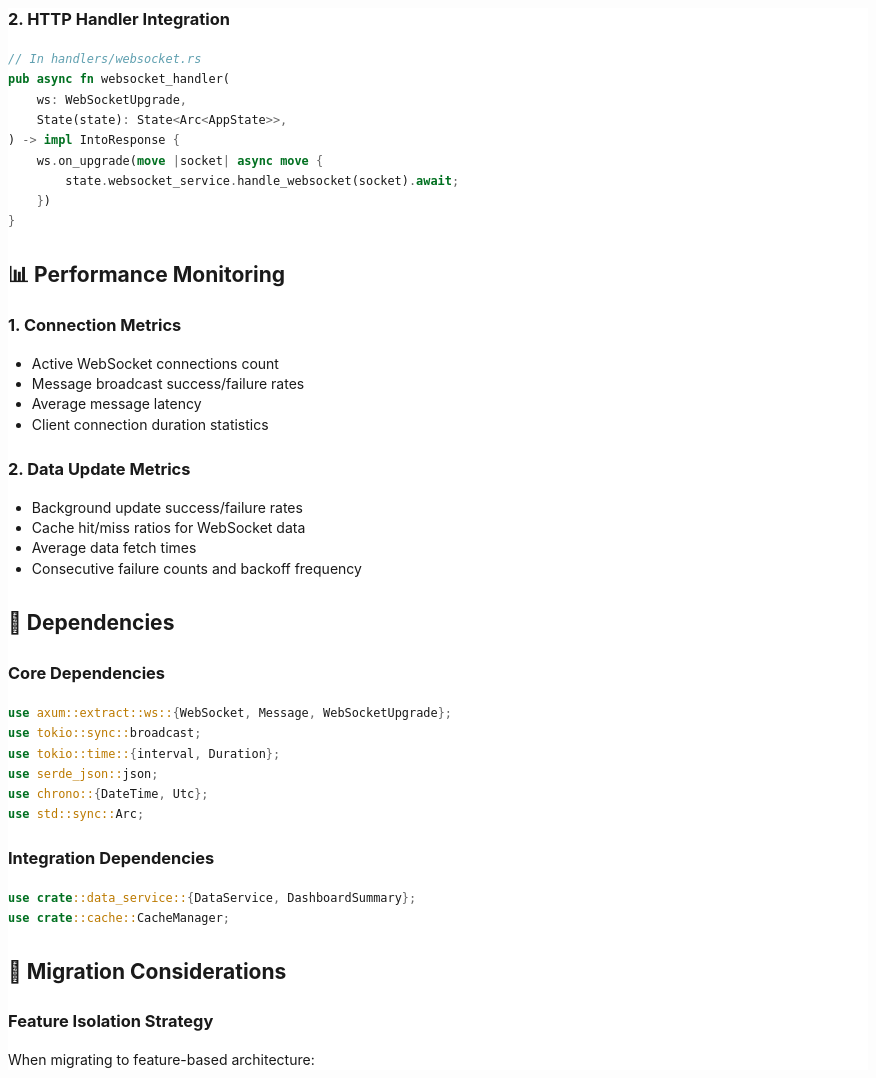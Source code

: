 ### 2. HTTP Handler Integration
```rust
// In handlers/websocket.rs
pub async fn websocket_handler(
    ws: WebSocketUpgrade,
    State(state): State<Arc<AppState>>,
) -> impl IntoResponse {
    ws.on_upgrade(move |socket| async move {
        state.websocket_service.handle_websocket(socket).await;
    })
}
```

## 📊 Performance Monitoring

### 1. Connection Metrics
- Active WebSocket connections count
- Message broadcast success/failure rates  
- Average message latency
- Client connection duration statistics

### 2. Data Update Metrics
- Background update success/failure rates
- Cache hit/miss ratios for WebSocket data
- Average data fetch times
- Consecutive failure counts and backoff frequency

## 🔌 Dependencies

### Core Dependencies
```rust
use axum::extract::ws::{WebSocket, Message, WebSocketUpgrade};
use tokio::sync::broadcast;
use tokio::time::{interval, Duration};
use serde_json::json;
use chrono::{DateTime, Utc};
use std::sync::Arc;
```

### Integration Dependencies
```rust
use crate::data_service::{DataService, DashboardSummary};
use crate::cache::CacheManager;
```

## 🎯 Migration Considerations

### Feature Isolation Strategy
When migrating to feature-based architecture:
